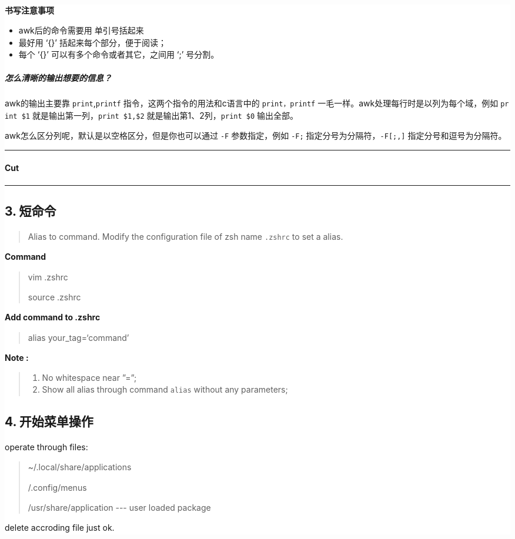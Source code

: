 **书写注意事项**

- awk后的命令需要用 单引号括起来
- 最好用 ‘{}’ 括起来每个部分，便于阅读；
- 每个 ‘{}’ 可以有多个命令或者其它，之间用 ‘;’ 号分割。

##### 怎么清晰的输出想要的信息？

awk的输出主要靠 `print`,`printf` 指令，这两个指令的用法和c语言中的 `print，printf` 一毛一样。awk处理每行时是以列为每个域，例如 `print $1` 就是输出第一列，`print $1,$2` 就是输出第1、2列，`print $0` 输出全部。

awk怎么区分列呢，默认是以空格区分，但是你也可以通过 `-F` 参数指定，例如 `-F;` 指定分号为分隔符，`-F[;,]` 指定分号和逗号为分隔符。

---

#### Cut



---







## 3. 短命令

> Alias to command. Modify the configuration file of zsh name `.zshrc` to set a alias.

**Command**

> vim .zshrc
>
> source .zshrc

**Add command to .zshrc**

> alias your_tag=‘command’

**Note :** 

> 1. No whitespace near ”=”;
> 2. Show all alias through command `alias` without any parameters; 



## 4. 开始菜单操作

operate through files: 

> ~/.local/share/applications
>
> /.config/menus
>
> /usr/share/application	---	user loaded package

delete accroding file just ok.


